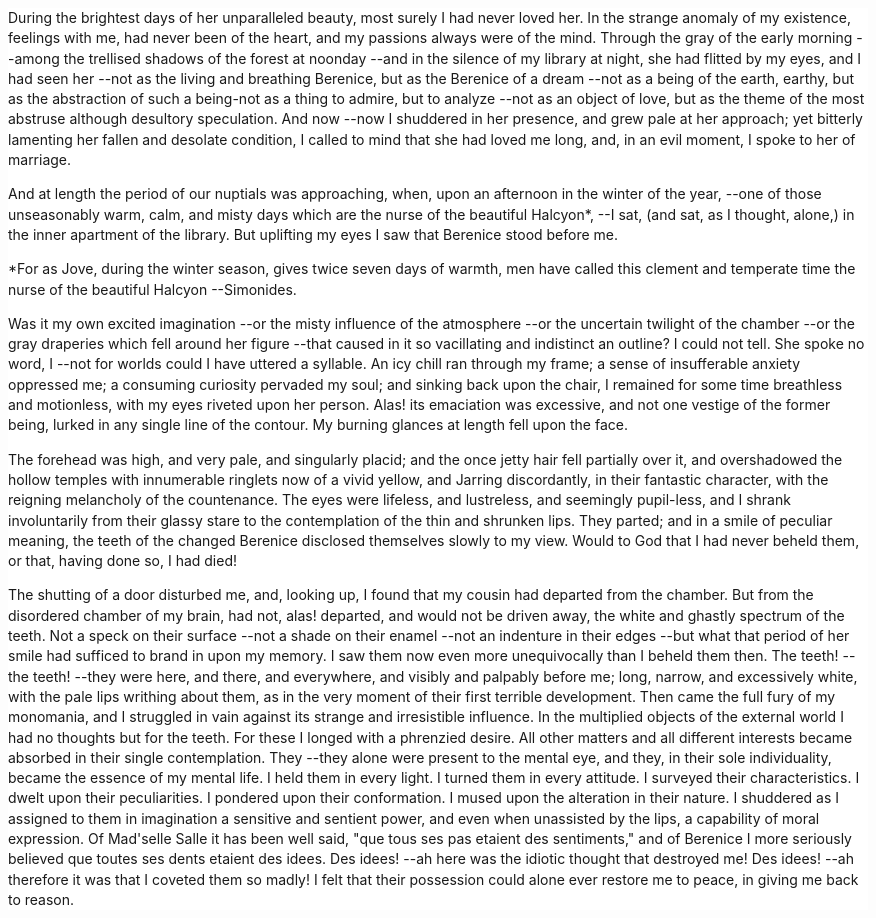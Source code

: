 During the brightest days of her unparalleled beauty, most surely I had never loved her. In the strange anomaly of my existence, feelings with me, had never been of the heart, and my passions always were of the mind. Through the gray of the early morning --among the trellised shadows of the forest at noonday --and in the silence of my library at night, she had flitted by my eyes, and I had seen her --not as the living and breathing Berenice, but as the Berenice of a dream --not as a being of the earth, earthy, but as the abstraction of such a being-not as a thing to admire, but to analyze --not as an object of love, but as the theme of the most abstruse although desultory speculation. And now --now I shuddered in her presence, and grew pale at her approach; yet bitterly lamenting her fallen and desolate condition, I called to mind that she had loved me long, and, in an evil moment, I spoke to her of marriage.

And at length the period of our nuptials was approaching, when, upon an afternoon in the winter of the year, --one of those unseasonably warm, calm, and misty days which are the nurse of the beautiful Halcyon*, --I sat, (and sat, as I thought, alone,) in the inner apartment of the library. But uplifting my eyes I saw that Berenice stood before me.

*For as Jove, during the winter season, gives twice seven days of warmth, men have called this clement and temperate time the nurse of the beautiful Halcyon --Simonides.

Was it my own excited imagination --or the misty influence of the atmosphere --or the uncertain twilight of the chamber --or the gray draperies which fell around her figure --that caused in it so vacillating and indistinct an outline? I could not tell. She spoke no word, I --not for worlds could I have uttered a syllable. An icy chill ran through my frame; a sense of insufferable anxiety oppressed me; a consuming curiosity pervaded my soul; and sinking back upon the chair, I remained for some time breathless and motionless, with my eyes riveted upon her person. Alas! its emaciation was excessive, and not one vestige of the former being, lurked in any single line of the contour. My burning glances at length fell upon the face.

The forehead was high, and very pale, and singularly placid; and the once jetty hair fell partially over it, and overshadowed the hollow temples with innumerable ringlets now of a vivid yellow, and Jarring discordantly, in their fantastic character, with the reigning melancholy of the countenance. The eyes were lifeless, and lustreless, and seemingly pupil-less, and I shrank involuntarily from their glassy stare to the contemplation of the thin and shrunken lips. They parted; and in a smile of peculiar meaning, the teeth of the changed Berenice disclosed themselves slowly to my view. Would to God that I had never beheld them, or that, having done so, I had died!

The shutting of a door disturbed me, and, looking up, I found that my cousin had departed from the chamber. But from the disordered chamber of my brain, had not, alas! departed, and would not be driven away, the white and ghastly spectrum of the teeth. Not a speck on their surface --not a shade on their enamel --not an indenture in their edges --but what that period of her smile had sufficed to brand in upon my memory. I saw them now even more unequivocally than I beheld them then. The teeth! --the teeth! --they were here, and there, and everywhere, and visibly and palpably before me; long, narrow, and excessively white, with the pale lips writhing about them, as in the very moment of their first terrible development. Then came the full fury of my monomania, and I struggled in vain against its strange and irresistible influence. In the multiplied objects of the external world I had no thoughts but for the teeth. For these I longed with a phrenzied desire. All other matters and all different interests became absorbed in their single contemplation. They --they alone were present to the mental eye, and they, in their sole individuality, became the essence of my mental life. I held them in every light. I turned them in every attitude. I surveyed their characteristics. I dwelt upon their peculiarities. I pondered upon their conformation. I mused upon the alteration in their nature. I shuddered as I assigned to them in imagination a sensitive and sentient power, and even when unassisted by the lips, a capability of moral expression. Of Mad'selle Salle it has been well said, "que tous ses pas etaient des sentiments," and of Berenice I more seriously believed que toutes ses dents etaient des idees. Des idees! --ah here was the idiotic thought that destroyed me! Des idees! --ah therefore it was that I coveted them so madly! I felt that their possession could alone ever restore me to peace, in giving me back to reason.
